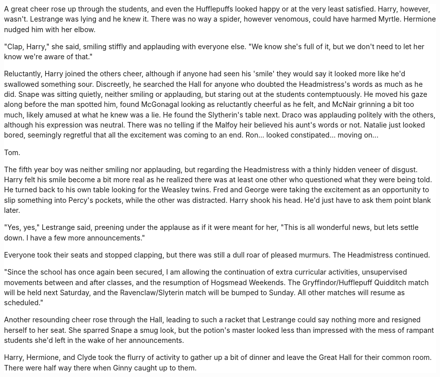A great cheer rose up through the students, and even the Hufflepuffs
looked happy or at the very least satisfied. Harry, however, wasn't.
Lestrange was lying and he knew it. There was no way a spider, however
venomous, could have harmed Myrtle. Hermione nudged him with her elbow.

"Clap, Harry," she said, smiling stiffly and applauding with everyone
else. "We know she's full of it, but we don't need to let her know we're
aware of that."

Reluctantly, Harry joined the others cheer, although if anyone had seen
his 'smile' they would say it looked more like he'd swallowed something
sour. Discreetly, he searched the Hall for anyone who doubted the
Headmistress's words as much as he did. Snape was sitting quietly,
neither smiling or applauding, but staring out at the students
contemptuously. He moved his gaze along before the man spotted him,
found McGonagal looking as reluctantly cheerful as he felt, and McNair
grinning a bit too much, likely amused at what he knew was a lie. He
found the Slytherin's table next. Draco was applauding politely with the
others, although his expression was neutral. There was no telling if the
Malfoy heir believed his aunt's words or not. Natalie just looked bored,
seemingly regretful that all the excitement was coming to an end. Ron...
looked constipated... moving on...

Tom.

The fifth year boy was neither smiling nor applauding, but regarding the
Headmistress with a thinly hidden veneer of disgust. Harry felt his
smile become a bit more real as he realized there was at least one other
who questioned what they were being told. He turned back to his own
table looking for the Weasley twins. Fred and George were taking the
excitement as an opportunity to slip something into Percy's pockets,
while the other was distracted. Harry shook his head. He'd just have to
ask them point blank later.

"Yes, yes," Lestrange said, preening under the applause as if it were
meant for her, "This is all wonderful news, but lets settle down. I have
a few more announcements."

Everyone took their seats and stopped clapping, but there was still a
dull roar of pleased murmurs. The Headmistress continued.

"Since the school has once again been secured, I am allowing the
continuation of extra curricular activities, unsupervised movements
between and after classes, and the resumption of Hogsmead Weekends. The
Gryffindor/Hufflepuff Quidditch match will be held next Saturday, and
the Ravenclaw/Slyterin match will be bumped to Sunday. All other matches
will resume as scheduled."

Another resounding cheer rose through the Hall, leading to such a racket
that Lestrange could say nothing more and resigned herself to her seat.
She sparred Snape a smug look, but the potion's master looked less than
impressed with the mess of rampant students she'd left in the wake of
her announcements.

Harry, Hermione, and Clyde took the flurry of activity to gather up a
bit of dinner and leave the Great Hall for their common room. There were
half way there when Ginny caught up to them.
